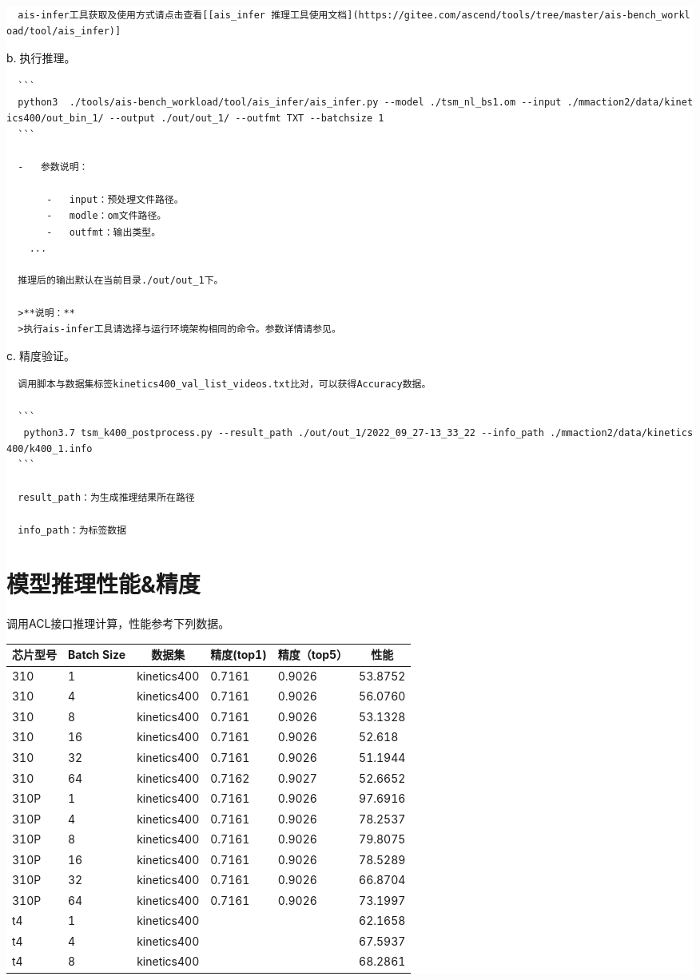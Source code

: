       ais-infer工具获取及使用方式请点击查看[[ais_infer 推理工具使用文档](https://gitee.com/ascend/tools/tree/master/ais-bench_workload/tool/ais_infer)]


   b.  执行推理。

      ```
      python3  ./tools/ais-bench_workload/tool/ais_infer/ais_infer.py --model ./tsm_nl_bs1.om --input ./mmaction2/data/kinetics400/out_bin_1/ --output ./out/out_1/ --outfmt TXT --batchsize 1  
      ```

      -   参数说明：

           -   input：预处理文件路径。
           -   modle：om文件路径。
           -   outfmt：输出类型。
		...

      推理后的输出默认在当前目录./out/out_1下。

      >**说明：** 
      >执行ais-infer工具请选择与运行环境架构相同的命令。参数详情请参见。

   c.  精度验证。

      调用脚本与数据集标签kinetics400_val_list_videos.txt比对，可以获得Accuracy数据。

      ```
       python3.7 tsm_k400_postprocess.py --result_path ./out/out_1/2022_09_27-13_33_22 --info_path ./mmaction2/data/kinetics400/k400_1.info
      ```

      result_path：为生成推理结果所在路径 
    
      info_path：为标签数据
    

# 模型推理性能&精度<a name="ZH-CN_TOPIC_0000001172201573"></a>

调用ACL接口推理计算，性能参考下列数据。

| 芯片型号   | Batch Size      | 数据集      | 精度(top1)  | 精度（top5）    |性能              |
| --------- | ---------------- | ---------- | ---------- | --------------- |-----------------|
|310        |1                 |kinetics400 |0.7161      |0.9026           |53.8752          |
|310        |4                 |kinetics400 |0.7161      |0.9026           |56.0760          |
|310        |8                 |kinetics400 |0.7161      |0.9026           |53.1328          |
|310        |16                |kinetics400 |0.7161      |0.9026           |52.618           |
|310        |32                |kinetics400 |0.7161      |0.9026           |51.1944          |
|310        |64                |kinetics400 |0.7162      |0.9027           |52.6652          |
|310P       |1                 |kinetics400 |0.7161      |0.9026           |97.6916          |
|310P       |4                 |kinetics400 |0.7161      |0.9026           |78.2537          |
|310P       |8                 |kinetics400 |0.7161      |0.9026           |79.8075          |
|310P       |16                |kinetics400 |0.7161      |0.9026           |78.5289          |
|310P       |32                |kinetics400 |0.7161      |0.9026           |66.8704          |
|310P       |64                |kinetics400 |0.7161      |0.9026           |73.1997          |
|t4         |1                 |kinetics400 |            |                 |62.1658          |
|t4         |4                 |kinetics400 |            |                 |67.5937          |
|t4         |8                 |kinetics400 |            |                 |68.2861          |